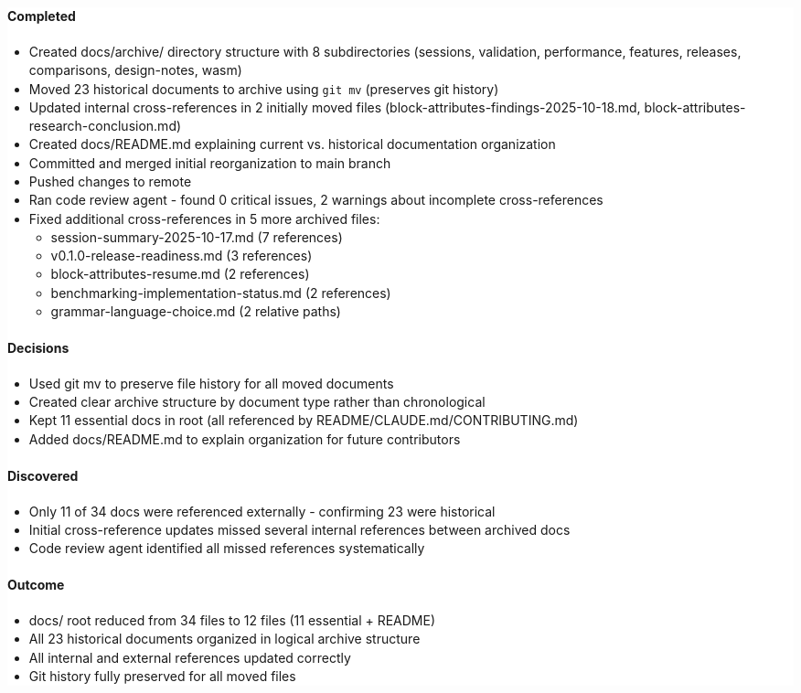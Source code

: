 #### Completed
- Created docs/archive/ directory structure with 8 subdirectories (sessions, validation, performance, features, releases, comparisons, design-notes, wasm)
- Moved 23 historical documents to archive using `git mv` (preserves git history)
- Updated internal cross-references in 2 initially moved files (block-attributes-findings-2025-10-18.md, block-attributes-research-conclusion.md)
- Created docs/README.md explaining current vs. historical documentation organization
- Committed and merged initial reorganization to main branch
- Pushed changes to remote
- Ran code review agent - found 0 critical issues, 2 warnings about incomplete cross-references
- Fixed additional cross-references in 5 more archived files:
  - session-summary-2025-10-17.md (7 references)
  - v0.1.0-release-readiness.md (3 references)
  - block-attributes-resume.md (2 references)
  - benchmarking-implementation-status.md (2 references)
  - grammar-language-choice.md (2 relative paths)

#### Decisions
- Used git mv to preserve file history for all moved documents
- Created clear archive structure by document type rather than chronological
- Kept 11 essential docs in root (all referenced by README/CLAUDE.md/CONTRIBUTING.md)
- Added docs/README.md to explain organization for future contributors

#### Discovered
- Only 11 of 34 docs were referenced externally - confirming 23 were historical
- Initial cross-reference updates missed several internal references between archived docs
- Code review agent identified all missed references systematically

#### Outcome
- docs/ root reduced from 34 files to 12 files (11 essential + README)
- All 23 historical documents organized in logical archive structure
- All internal and external references updated correctly
- Git history fully preserved for all moved files
